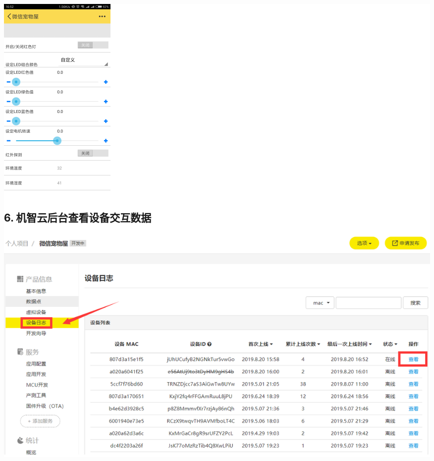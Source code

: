 ![APP收发设备数据](/assets/zh-cn/quickstart/dev/new39_39.png)

## 6. 机智云后台查看设备交互数据

![机智云后台查看设备交互数据1](/assets/zh-cn/quickstart/dev/new40_40.png)
